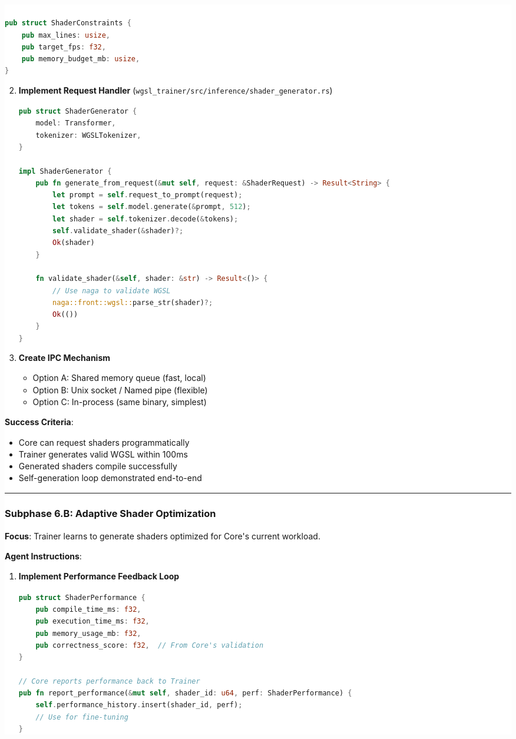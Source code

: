   ```rust

   pub struct ShaderConstraints {
       pub max_lines: usize,
       pub target_fps: f32,
       pub memory_budget_mb: usize,
   }
   ```

2. **Implement Request Handler** (`wgsl_trainer/src/inference/shader_generator.rs`)
   ```rust
   pub struct ShaderGenerator {
       model: Transformer,
       tokenizer: WGSLTokenizer,
   }

   impl ShaderGenerator {
       pub fn generate_from_request(&mut self, request: &ShaderRequest) -> Result<String> {
           let prompt = self.request_to_prompt(request);
           let tokens = self.model.generate(&prompt, 512);
           let shader = self.tokenizer.decode(&tokens);
           self.validate_shader(&shader)?;
           Ok(shader)
       }

       fn validate_shader(&self, shader: &str) -> Result<()> {
           // Use naga to validate WGSL
           naga::front::wgsl::parse_str(shader)?;
           Ok(())
       }
   }
   ```

3. **Create IPC Mechanism**
   - Option A: Shared memory queue (fast, local)
   - Option B: Unix socket / Named pipe (flexible)
   - Option C: In-process (same binary, simplest)

**Success Criteria**:
- Core can request shaders programmatically
- Trainer generates valid WGSL within 100ms
- Generated shaders compile successfully
- Self-generation loop demonstrated end-to-end

---

### **Subphase 6.B: Adaptive Shader Optimization**

**Focus**: Trainer learns to generate shaders optimized for Core's current workload.

**Agent Instructions**:

1. **Implement Performance Feedback Loop**
   ```rust
   pub struct ShaderPerformance {
       pub compile_time_ms: f32,
       pub execution_time_ms: f32,
       pub memory_usage_mb: f32,
       pub correctness_score: f32,  // From Core's validation
   }

   // Core reports performance back to Trainer
   pub fn report_performance(&mut self, shader_id: u64, perf: ShaderPerformance) {
       self.performance_history.insert(shader_id, perf);
       // Use for fine-tuning
   }
   ```

